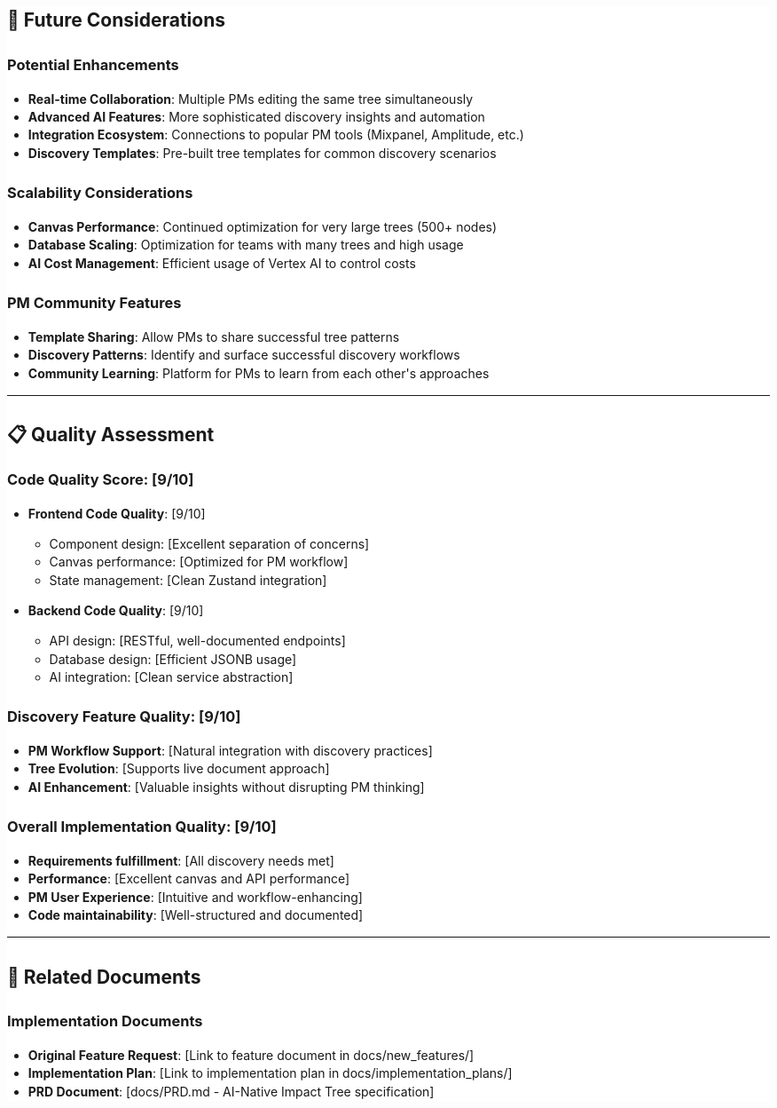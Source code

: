 ## 🔮 **Future Considerations**

### **Potential Enhancements**
- **Real-time Collaboration**: Multiple PMs editing the same tree simultaneously
- **Advanced AI Features**: More sophisticated discovery insights and automation
- **Integration Ecosystem**: Connections to popular PM tools (Mixpanel, Amplitude, etc.)
- **Discovery Templates**: Pre-built tree templates for common discovery scenarios

### **Scalability Considerations**
- **Canvas Performance**: Continued optimization for very large trees (500+ nodes)
- **Database Scaling**: Optimization for teams with many trees and high usage
- **AI Cost Management**: Efficient usage of Vertex AI to control costs

### **PM Community Features**
- **Template Sharing**: Allow PMs to share successful tree patterns
- **Discovery Patterns**: Identify and surface successful discovery workflows
- **Community Learning**: Platform for PMs to learn from each other's approaches

---

## 📋 **Quality Assessment**

### **Code Quality Score**: [9/10]
- **Frontend Code Quality**: [9/10]
  - Component design: [Excellent separation of concerns]
  - Canvas performance: [Optimized for PM workflow]
  - State management: [Clean Zustand integration]

- **Backend Code Quality**: [9/10]
  - API design: [RESTful, well-documented endpoints]
  - Database design: [Efficient JSONB usage]
  - AI integration: [Clean service abstraction]

### **Discovery Feature Quality**: [9/10]
- **PM Workflow Support**: [Natural integration with discovery practices]
- **Tree Evolution**: [Supports live document approach]
- **AI Enhancement**: [Valuable insights without disrupting PM thinking]

### **Overall Implementation Quality**: [9/10]
- **Requirements fulfillment**: [All discovery needs met]
- **Performance**: [Excellent canvas and API performance]
- **PM User Experience**: [Intuitive and workflow-enhancing]
- **Code maintainability**: [Well-structured and documented]

---

## 🔗 **Related Documents**

### **Implementation Documents**
- **Original Feature Request**: [Link to feature document in docs/new_features/]
- **Implementation Plan**: [Link to implementation plan in docs/implementation_plans/]
- **PRD Document**: [docs/PRD.md - AI-Native Impact Tree specification]
